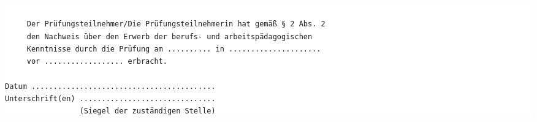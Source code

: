 ```
 
     Der Prüfungsteilnehmer/Die Prüfungsteilnehmerin hat gemäß § 2 Abs. 2
     den Nachweis über den Erwerb der berufs- und arbeitspädagogischen
     Kenntnisse durch die Prüfung am .......... in .....................
     vor .................. erbracht.
 
Datum ..........................................
Unterschrift(en) ...............................
                 (Siegel der zuständigen Stelle)
```
